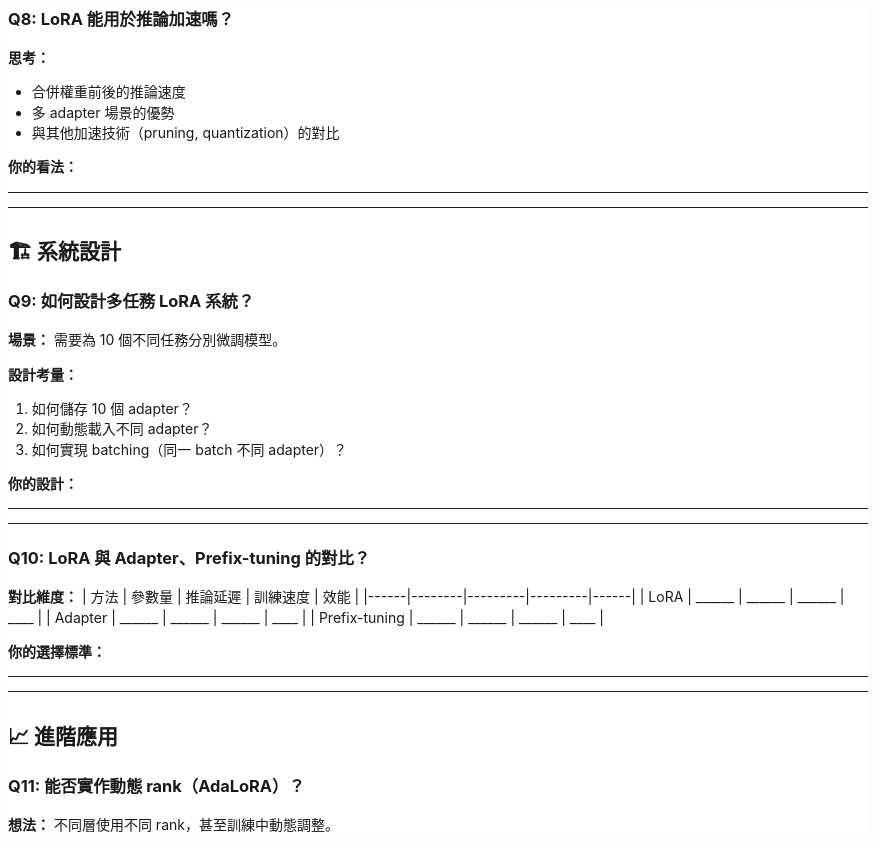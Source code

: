 
### Q8: LoRA 能用於推論加速嗎？

**思考：**
- 合併權重前後的推論速度
- 多 adapter 場景的優勢
- 與其他加速技術（pruning, quantization）的對比

**你的看法：**
______________________________

---

## 🏗️ 系統設計

### Q9: 如何設計多任務 LoRA 系統？

**場景：**
需要為 10 個不同任務分別微調模型。

**設計考量：**
1. 如何儲存 10 個 adapter？
2. 如何動態載入不同 adapter？
3. 如何實現 batching（同一 batch 不同 adapter）？

**你的設計：**
______________________________

---

### Q10: LoRA 與 Adapter、Prefix-tuning 的對比？

**對比維度：**
| 方法 | 參數量 | 推論延遲 | 訓練速度 | 效能 |
|------|--------|---------|---------|------|
| LoRA | ______ | ______ | ______ | ____ |
| Adapter | ______ | ______ | ______ | ____ |
| Prefix-tuning | ______ | ______ | ______ | ____ |

**你的選擇標準：**
______________________________

---

## 📈 進階應用

### Q11: 能否實作動態 rank（AdaLoRA）？

**想法：**
不同層使用不同 rank，甚至訓練中動態調整。
